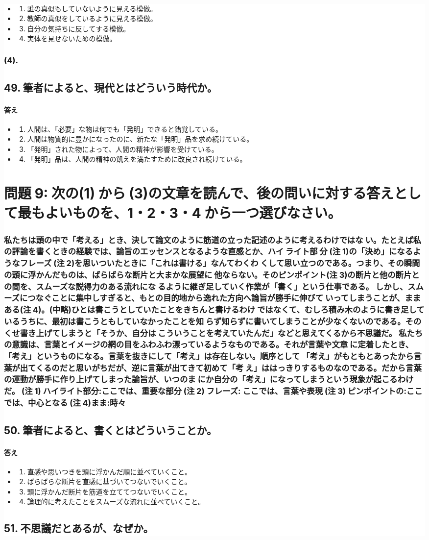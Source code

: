 - 1. 誰の真似もしていないように見える模倣。

- 2.  教師の真似をしているように見える模倣。

- 3.  自分の気持ちに反してする模倣。

- 4.  実体を見せないための模倣。

### (4).

## 49. 筆者によると、現代とはどういう時代か。

#### 答え

- 1. 人間は、「必要」な物は何でも「発明」できると錯覚している。

- 2.  人間は物質的に豊かになったのに、新たな「発明」品を求め続けている。

- 3.  「発明」された物によって、人間の精神が影響を受けている。

- 4.  「発明」品は、人間の精神の飢えを満たすために改良され続けている。

# 問題 9: 次の(1) から (3)の文章を読んで、後の問いに対する答えとして最もよいものを、1・2・3・4 から一つ選びなさい。

### 私たちは頭の中で「考える」とき、決して論文のように筋道の立った記述のように考えるわけではな い。たとえば私の評論を書くときの経験では、論旨のエッセンスとなるような直感とか、ハイ ライト部 分 (注 1)の「決め」になるようなフレーズ (注 2)を思いついたときに「これは書ける」なんてわくわ くして思い立つのである。つまり、その瞬間の頭に浮かんだものは、ばらばらな断片と大まかな展望に 他ならない。そのピンポイント(注 3)の断片と他の断片との間を、スムーズな説得力のある流れにな るように継ぎ足していく作業が「書く」という仕事である。 しかし、スムーズにつなぐことに集中しすぎると、もとの目的地から逸れた方向へ論旨が勝手に伸びて いってしまうことが、ままある(注 4)。(中略)ひとは書こうとしていたことをきちんと書けるわけ ではなくて、むしろ積み木のように書き足しているうちに、最初は書こうともしていなかったことを知 らず知らずに書いてしまうことが少なくないのである。そのくせ書き上げてしまうと「そうか、自分は こういうことを考えていたんだ」などと思えてくるから不思議だ。 私たちの意識は、言葉とイメージの網の目をふわふわ漂っているようなものである。それが言葉や文章 に定着したとき、「考え」というものになる。言葉を抜きにして「考え」は存在しない。順序として 「考え」がもともとあったから言葉が出てくるのだと思いがちだが、逆に言葉が出てきて初めて「考 え」ははっきりするものなのである。だから言葉の運動が勝手に作り上げてしまった論旨が、いつのま にか自分の「考え」になってしまうという現象が起こるわけだ。 (注 1) ハイライト部分:ここでは、重要な部分 (注 2) フレーズ: ここでは、言葉や表現 (注 3) ピンポイントの:ここでは、中心となる (注 4)まま:時々

## 50. 筆者によると、書くとはどういうことか。

#### 答え

- 1. 直感や思いつきを頭に浮かんだ順に並べていくこと。

- 2.  ばらばらな断片を直感に基づいてつないでいくこと。

- 3.  頭に浮かんだ断片を筋道を立ててつないでいくこと。

- 4.  論理的に考えたことをスムーズな流れに並べていくこと。

## 51. 不思議だとあるが、なぜか。
